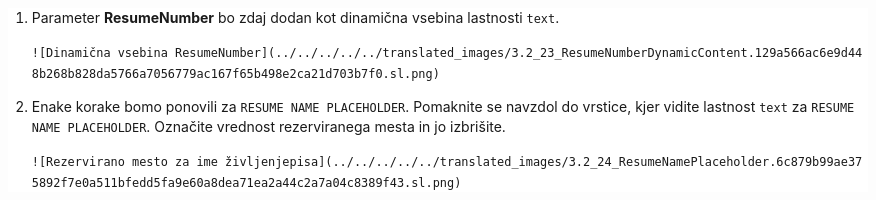 1. Parameter **ResumeNumber** bo zdaj dodan kot dinamična vsebina lastnosti `text`.

       ![Dinamična vsebina ResumeNumber](../../../../../translated_images/3.2_23_ResumeNumberDynamicContent.129a566ac6e9d448b268b828da5766a7056779ac167f65b498e2ca21d703b7f0.sl.png)

1. Enake korake bomo ponovili za `RESUME NAME PLACEHOLDER`. Pomaknite se navzdol do vrstice, kjer vidite lastnost `text` za `RESUME NAME PLACEHOLDER`. Označite vrednost rezerviranega mesta in jo izbrišite.

       ![Rezervirano mesto za ime življenjepisa](../../../../../translated_images/3.2_24_ResumeNamePlaceholder.6c879b99ae375892f7e0a511bfedd5fa9e60a8dea71ea2a44c2a7a04c8389f43.sl.png)
